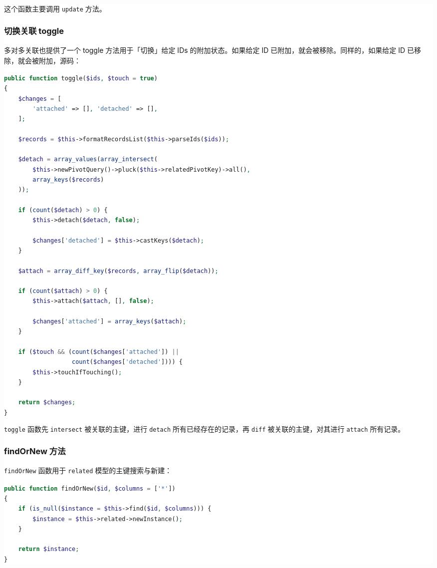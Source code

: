 这个函数主要调用 `update` 方法。

### 切换关联 toggle

多对多关联也提供了一个 toggle 方法用于「切换」给定 IDs 的附加状态。如果给定 ID 已附加，就会被移除。同样的，如果给定 ID 已移除，就会被附加，源码：

```php
public function toggle($ids, $touch = true)
{
    $changes = [
        'attached' => [], 'detached' => [],
    ];

    $records = $this->formatRecordsList($this->parseIds($ids));

    $detach = array_values(array_intersect(
        $this->newPivotQuery()->pluck($this->relatedPivotKey)->all(),
        array_keys($records)
    ));

    if (count($detach) > 0) {
        $this->detach($detach, false);

        $changes['detached'] = $this->castKeys($detach);
    }

    $attach = array_diff_key($records, array_flip($detach));

    if (count($attach) > 0) {
        $this->attach($attach, [], false);

        $changes['attached'] = array_keys($attach);
    }

    if ($touch && (count($changes['attached']) ||
                   count($changes['detached']))) {
        $this->touchIfTouching();
    }

    return $changes;
}

```

`toggle` 函数先 `intersect` 被关联的主键，进行 `detach` 所有已经存在的记录，再 `diff` 被关联的主键，对其进行 `attach` 所有记录。

### findOrNew 方法

`findOrNew` 函数用于 `related` 模型的主键搜索与新建：

```php
public function findOrNew($id, $columns = ['*'])
{
    if (is_null($instance = $this->find($id, $columns))) {
        $instance = $this->related->newInstance();
    }

    return $instance;
}
```
